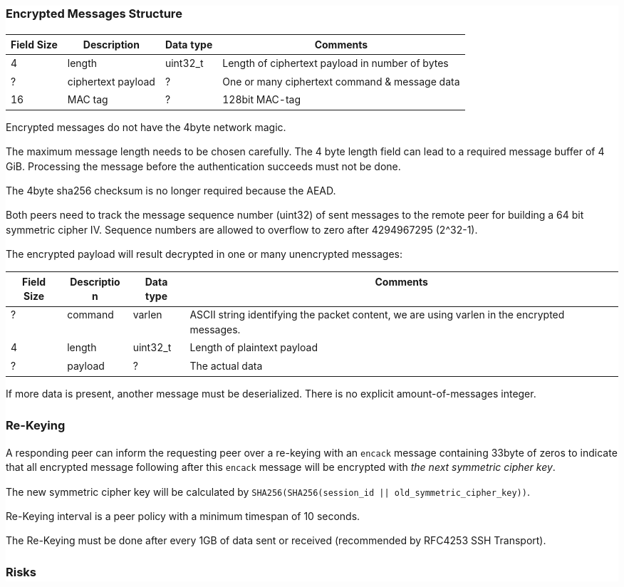 <h3> Encrypted Messages Structure  </h3>



|Field Size|Description|Data type|Comments|
|-|-|-|-|
|4|length|uint32_t|Length of ciphertext payload in number of bytes|
|?|ciphertext payload|?|One or many ciphertext command & message data|
|16|MAC tag|?|128bit MAC-tag|


Encrypted messages do not have the 4byte network magic.

The maximum message length needs to be chosen carefully. The 4 byte length field can lead to a required message buffer of 4 GiB.
Processing the message before the authentication succeeds must not be done.

The 4byte sha256 checksum is no longer required because the AEAD.

Both peers need to track the message sequence number (uint32) of sent messages to the remote peer for building a 64 bit symmetric cipher IV. Sequence numbers are allowed to overflow to zero after 4294967295 (2^32-1).

The encrypted payload will result decrypted in one or many unencrypted messages:


|Field Size|Description|Data type|Comments|
|-|-|-|-|
|?|command|varlen|ASCII string identifying the packet content, we are using varlen in the encrypted messages.|
|4|length|uint32_t|Length of plaintext payload|
|?|payload|?|The actual data|

If more data is present, another message must be deserialized. There is no explicit amount-of-messages integer.


<h3> Re-Keying </h3>


A responding peer can inform the requesting peer over a re-keying with an `encack` message containing 33byte of zeros to indicate that all encrypted message following after this `encack` message will be encrypted with _the next symmetric cipher key_.

The new symmetric cipher key will be calculated by `SHA256(SHA256(session_id || old_symmetric_cipher_key))`.

Re-Keying interval is a peer policy with a minimum timespan of 10 seconds.

The Re-Keying must be done after every 1GB of data sent or received (recommended by RFC4253 SSH Transport).

<h3> Risks </h3>

